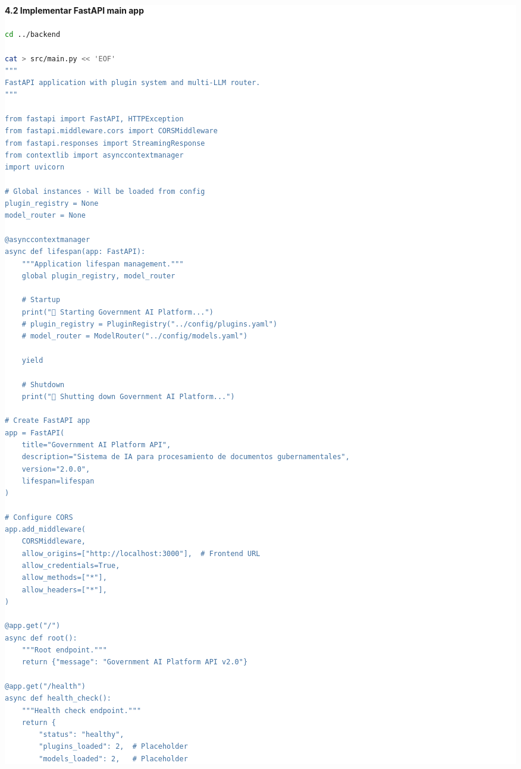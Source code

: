 
#### 4.2 Implementar FastAPI main app
```bash
cd ../backend

cat > src/main.py << 'EOF'
"""
FastAPI application with plugin system and multi-LLM router.
"""

from fastapi import FastAPI, HTTPException
from fastapi.middleware.cors import CORSMiddleware
from fastapi.responses import StreamingResponse
from contextlib import asynccontextmanager
import uvicorn

# Global instances - Will be loaded from config
plugin_registry = None
model_router = None

@asynccontextmanager
async def lifespan(app: FastAPI):
    """Application lifespan management."""
    global plugin_registry, model_router
    
    # Startup
    print("🚀 Starting Government AI Platform...")
    # plugin_registry = PluginRegistry("../config/plugins.yaml")
    # model_router = ModelRouter("../config/models.yaml")
    
    yield
    
    # Shutdown
    print("🔄 Shutting down Government AI Platform...")

# Create FastAPI app
app = FastAPI(
    title="Government AI Platform API",
    description="Sistema de IA para procesamiento de documentos gubernamentales",
    version="2.0.0",
    lifespan=lifespan
)

# Configure CORS
app.add_middleware(
    CORSMiddleware,
    allow_origins=["http://localhost:3000"],  # Frontend URL
    allow_credentials=True,
    allow_methods=["*"],
    allow_headers=["*"],
)

@app.get("/")
async def root():
    """Root endpoint."""
    return {"message": "Government AI Platform API v2.0"}

@app.get("/health")
async def health_check():
    """Health check endpoint."""
    return {
        "status": "healthy",
        "plugins_loaded": 2,  # Placeholder
        "models_loaded": 2,   # Placeholder
```